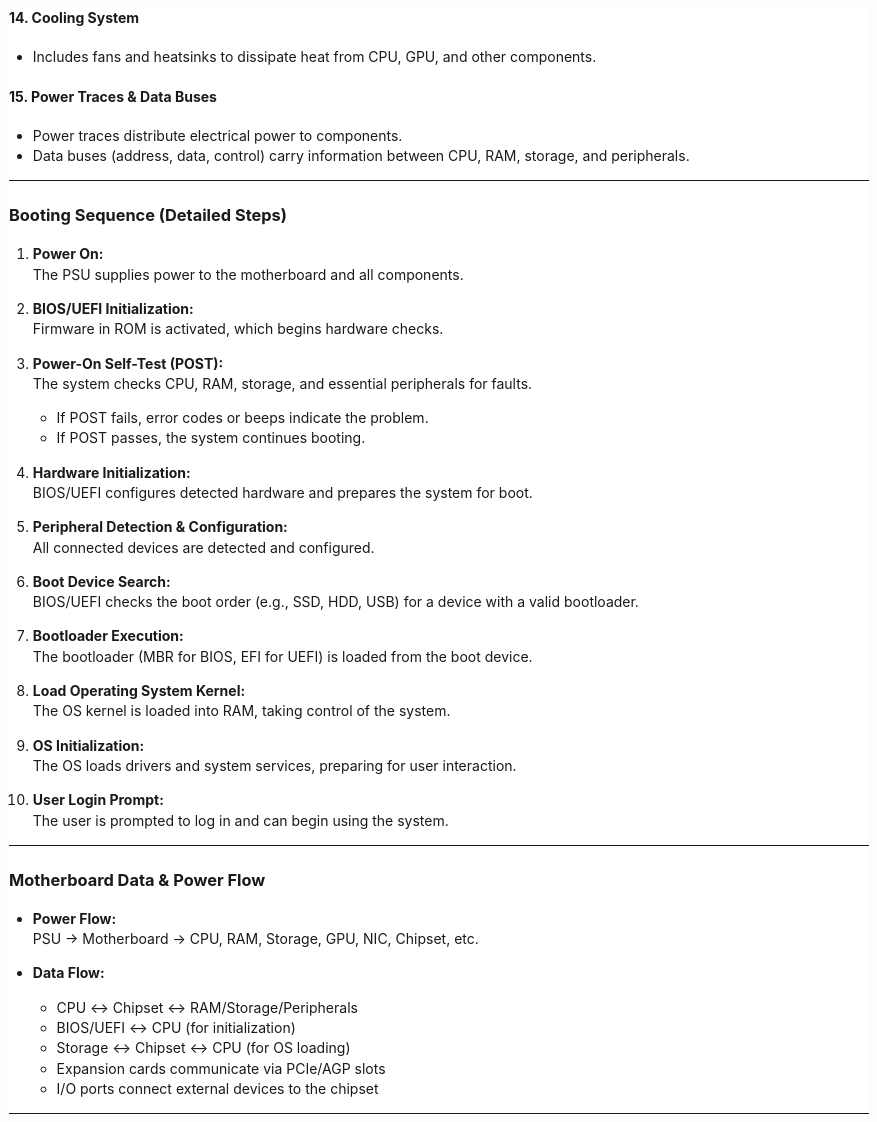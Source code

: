 #### 14. Cooling System
- Includes fans and heatsinks to dissipate heat from CPU, GPU, and other components.

#### 15. Power Traces & Data Buses
- Power traces distribute electrical power to components.
- Data buses (address, data, control) carry information between CPU, RAM, storage, and peripherals.

---

### **Booting Sequence (Detailed Steps)**

1. **Power On:**  
   The PSU supplies power to the motherboard and all components.

2. **BIOS/UEFI Initialization:**  
   Firmware in ROM is activated, which begins hardware checks.

3. **Power-On Self-Test (POST):**  
   The system checks CPU, RAM, storage, and essential peripherals for faults.  
   - If POST fails, error codes or beeps indicate the problem.
   - If POST passes, the system continues booting.

4. **Hardware Initialization:**  
   BIOS/UEFI configures detected hardware and prepares the system for boot.

5. **Peripheral Detection & Configuration:**  
   All connected devices are detected and configured.

6. **Boot Device Search:**  
   BIOS/UEFI checks the boot order (e.g., SSD, HDD, USB) for a device with a valid bootloader.

7. **Bootloader Execution:**  
   The bootloader (MBR for BIOS, EFI for UEFI) is loaded from the boot device.

8. **Load Operating System Kernel:**  
   The OS kernel is loaded into RAM, taking control of the system.

9. **OS Initialization:**  
   The OS loads drivers and system services, preparing for user interaction.

10. **User Login Prompt:**  
    The user is prompted to log in and can begin using the system.

---

### **Motherboard Data & Power Flow**

- **Power Flow:**  
  PSU → Motherboard → CPU, RAM, Storage, GPU, NIC, Chipset, etc.

- **Data Flow:**  
  - CPU ↔ Chipset ↔ RAM/Storage/Peripherals
  - BIOS/UEFI ↔ CPU (for initialization)
  - Storage ↔ Chipset ↔ CPU (for OS loading)
  - Expansion cards communicate via PCIe/AGP slots
  - I/O ports connect external devices to the chipset

---